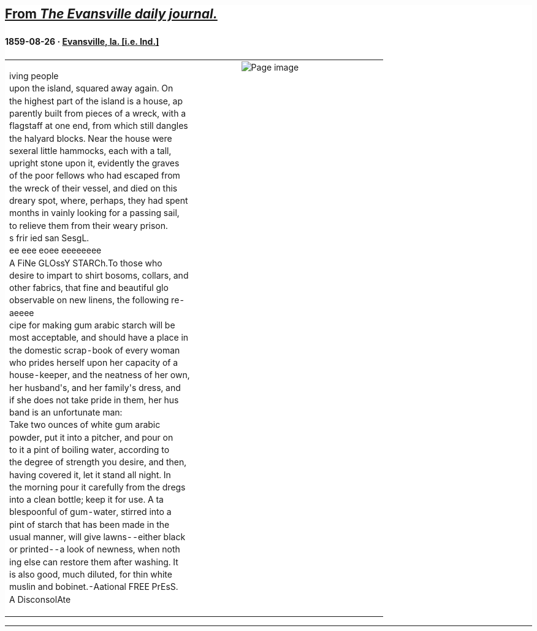 ## [From _The Evansville daily journal._](https://www.loc.gov/resource/sn82015672/1859-08-26/ed-1/?sp=1)

#### 1859-08-26 &middot; [Evansville, Ia. [i.e. Ind.]](http://dbpedia.org/resource/Evansville%2C_Indiana)

<table style="width: 100%;"><tr><td style="width: 50%">

iving people  
upon the island, squared away again. On  
the highest part of the island is a house, ap­  
parently built from pieces of a wreck, with a  
flagstaff at one end, from which still dangles  
the halyard blocks. Near the house were  
sexeral little hammocks, each with a tall,  
upright stone upon it, evidently the graves  
of the poor fellows who had escaped from  
the wreck of their vessel, and died on this  
dreary spot, where, perhaps, they had spent  
months in vainly looking for a passing sail,  
 to relieve them from their weary prison.  
s  frir ied san SesgL.  
ee eee eoee eeeeeeee  
A FiNe GLOssY STARCh.To those who  
desire to impart to shirt bosoms, collars, and  
other fabrics, that fine and beautiful glo  
 observable on new linens, the following re-  
aeeee  
 cipe for making gum arabic starch will be  
 most acceptable, and should have a place in  
the domestic scrap-book of every woman  
who prides herself upon her capacity of a  
house-keeper, and the neatness of her own,  
 her husband&#x27;s, and her family&#x27;s dress, and  
if she does not take pride in them, her hus  
band is an unfortunate man:  
Take two ounces of white gum arabic  
powder, put it into a pitcher, and pour on  
to it a pint of boiling water, according to  
the degree of strength you desire, and then,  
having covered it, let it stand all night. In  
 the morning pour it carefully from the dregs  
into a clean bottle; keep it for use. A ta­  
blespoonful of gum-water, stirred into a  
pint of starch that has been made in the  
usual manner, will give lawns--either black  
or printed--a look of newness, when noth­  
ing else can restore them after washing. It  
is also good, much diluted, for thin white  
muslin and bobinet.-Aational FREE PrEsS.  
A DisconsolAte
</td><td style="width: 50%; max-height: 75%; margin: auto; display: block;">
<img alt="Page image" src="https://tile.loc.gov/image-services/iiif/service:ndnp:in:batch_in_irvington_ver01:data:sn82015672:00296021945:1859082601:0450/pct:57.867753,52.791004,12.738267,21.274440/!600,600/0/default.jpg"/>
</td>
</tr></table>

---